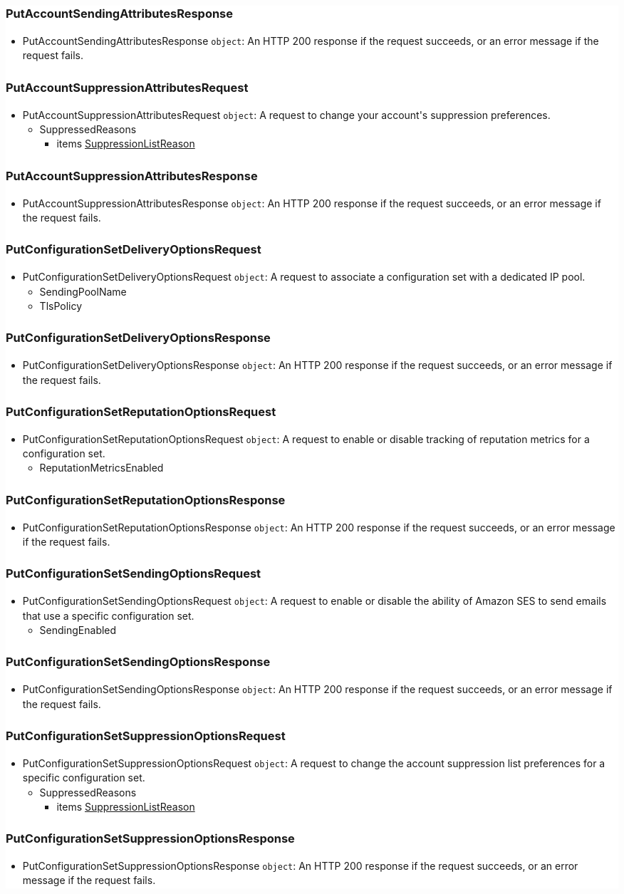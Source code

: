 ### PutAccountSendingAttributesResponse
* PutAccountSendingAttributesResponse `object`: An HTTP 200 response if the request succeeds, or an error message if the request fails.

### PutAccountSuppressionAttributesRequest
* PutAccountSuppressionAttributesRequest `object`: A request to change your account's suppression preferences.
  * SuppressedReasons
    * items [SuppressionListReason](#suppressionlistreason)

### PutAccountSuppressionAttributesResponse
* PutAccountSuppressionAttributesResponse `object`: An HTTP 200 response if the request succeeds, or an error message if the request fails.

### PutConfigurationSetDeliveryOptionsRequest
* PutConfigurationSetDeliveryOptionsRequest `object`: A request to associate a configuration set with a dedicated IP pool.
  * SendingPoolName
  * TlsPolicy

### PutConfigurationSetDeliveryOptionsResponse
* PutConfigurationSetDeliveryOptionsResponse `object`: An HTTP 200 response if the request succeeds, or an error message if the request fails.

### PutConfigurationSetReputationOptionsRequest
* PutConfigurationSetReputationOptionsRequest `object`: A request to enable or disable tracking of reputation metrics for a configuration set.
  * ReputationMetricsEnabled

### PutConfigurationSetReputationOptionsResponse
* PutConfigurationSetReputationOptionsResponse `object`: An HTTP 200 response if the request succeeds, or an error message if the request fails.

### PutConfigurationSetSendingOptionsRequest
* PutConfigurationSetSendingOptionsRequest `object`: A request to enable or disable the ability of Amazon SES to send emails that use a specific configuration set.
  * SendingEnabled

### PutConfigurationSetSendingOptionsResponse
* PutConfigurationSetSendingOptionsResponse `object`: An HTTP 200 response if the request succeeds, or an error message if the request fails.

### PutConfigurationSetSuppressionOptionsRequest
* PutConfigurationSetSuppressionOptionsRequest `object`: A request to change the account suppression list preferences for a specific configuration set.
  * SuppressedReasons
    * items [SuppressionListReason](#suppressionlistreason)

### PutConfigurationSetSuppressionOptionsResponse
* PutConfigurationSetSuppressionOptionsResponse `object`: An HTTP 200 response if the request succeeds, or an error message if the request fails.
